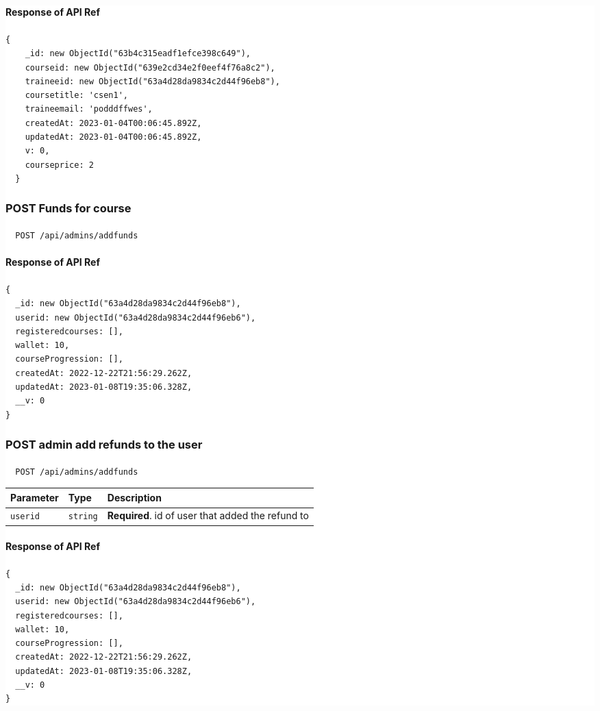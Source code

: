 #### Response of API Ref
```
{
    _id: new ObjectId("63b4c315eadf1efce398c649"),
    courseid: new ObjectId("639e2cd34e2f0eef4f76a8c2"),
    traineeid: new ObjectId("63a4d28da9834c2d44f96eb8"),
    coursetitle: 'csen1',
    traineemail: 'podddffwes',
    createdAt: 2023-01-04T00:06:45.892Z,
    updatedAt: 2023-01-04T00:06:45.892Z,
    v: 0,
    courseprice: 2
  }
```



### POST Funds for course 

```http
  POST /api/admins/addfunds
```


#### Response of API Ref
```
{
  _id: new ObjectId("63a4d28da9834c2d44f96eb8"),
  userid: new ObjectId("63a4d28da9834c2d44f96eb6"),
  registeredcourses: [],
  wallet: 10,
  courseProgression: [],
  createdAt: 2022-12-22T21:56:29.262Z,
  updatedAt: 2023-01-08T19:35:06.328Z,
  __v: 0
}
```


### POST admin add refunds to the user

```http
  POST /api/admins/addfunds
```

| Parameter | Type     | Description                |
| :-------- | :------- | :------------------------- |
| `userid` | `string` | **Required**. id of user that added the refund to |

#### Response of API Ref
```
{
  _id: new ObjectId("63a4d28da9834c2d44f96eb8"),
  userid: new ObjectId("63a4d28da9834c2d44f96eb6"),
  registeredcourses: [],
  wallet: 10,
  courseProgression: [],
  createdAt: 2022-12-22T21:56:29.262Z,
  updatedAt: 2023-01-08T19:35:06.328Z,
  __v: 0
}
```
